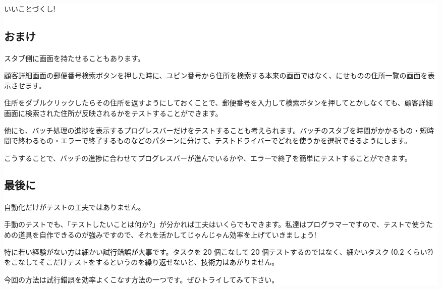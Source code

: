 いいことづくし!


## おまけ
スタブ側に画面を持たせることもあります。

顧客詳細画面の郵便番号検索ボタンを押した時に、ユビン番号から住所を検索する本来の画面ではなく、にせものの住所一覧の画面を表示させます。

住所をダブルクリックしたらその住所を返すようにしておくことで、郵便番号を入力して検索ボタンを押してとかしなくても、顧客詳細画面に検索された住所が反映されるかをテストすることができます。

他にも、バッチ処理の進捗を表示するプログレスバーだけをテストすることも考えられます。バッチのスタブを時間がかかるもの・短時間で終わるもの・エラーで終了するものなどのパターンに分けて、テストドライバーでどれを使うかを選択できるようにします。

こうすることで、バッチの進捗に合わせてプログレスバーが進んでいるかや、エラーで終了を簡単にテストすることができます。


## 最後に
自動化だけがテストの工夫ではありません。

手動のテストでも、「テストしたいことは何か?」が分かれば工夫はいくらでもできます。私達はプログラマーですので、テストで使うための道具を自作できるのが強みですので、それを活かしてじゃんじゃん効率を上げていきましょう!

特に若い経験がない方は細かい試行錯誤が大事です。タスクを 20 個こなして 20 個テストするのではなく、細かいタスク (0.2 くらい?) をこなしてそこだけテストをするというのを繰り返せないと、技術力はあがりません。

今回の方法は試行錯誤を効率よくこなす方法の一つです。ぜひトライしてみて下さい。
